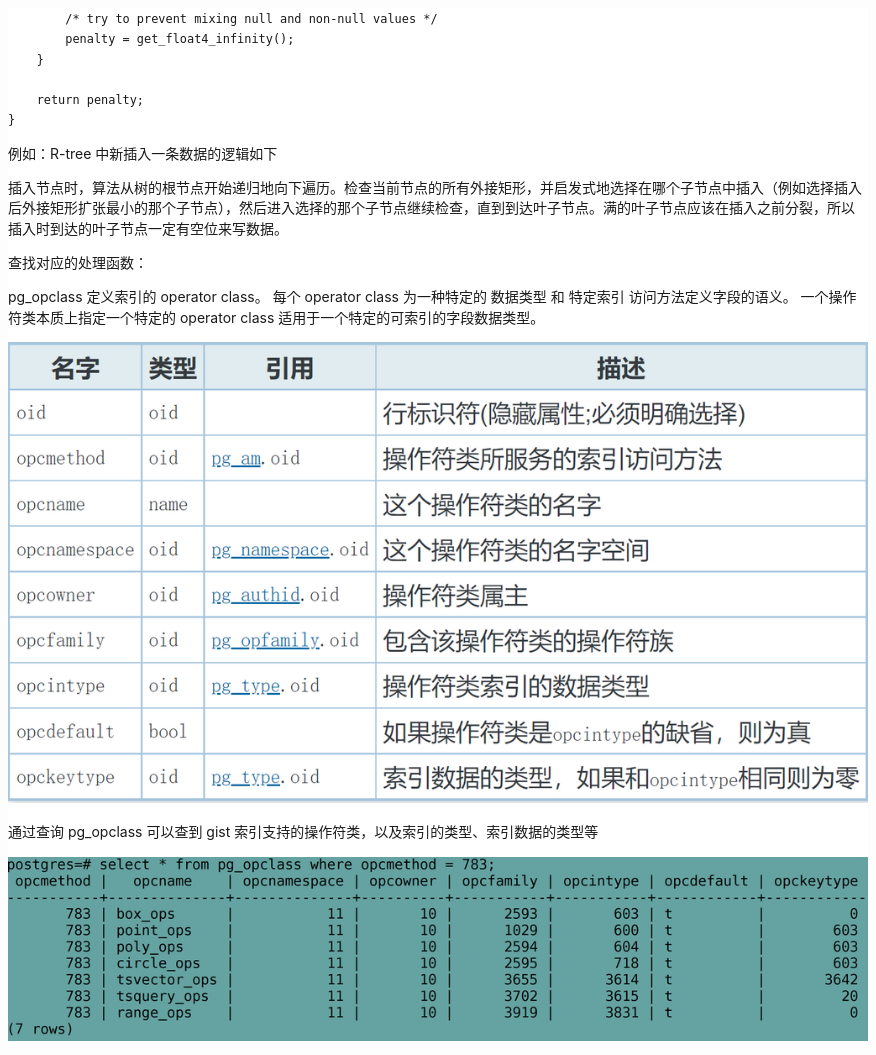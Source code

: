   ```
          /* try to prevent mixing null and non-null values */
          penalty = get_float4_infinity();
      }

      return penalty;
  }
  ```

  例如：R-tree 中新插入一条数据的逻辑如下

  插入节点时，算法从树的根节点开始递归地向下遍历。检查当前节点的所有外接矩形，并启发式地选择在哪个子节点中插入（例如选择插入后外接矩形扩张最小的那个子节点），然后进入选择的那个子节点继续检查，直到到达叶子节点。满的叶子节点应该在插入之前分裂，所以插入时到达的叶子节点一定有空位来写数据。

  查找对应的处理函数：

  pg_opclass 定义索引的 operator class。 每个 operator class 为一种特定的 数据类型 和 特定索引 访问方法定义字段的语义。 一个操作符类本质上指定一个特定的 operator class 适用于一个特定的可索引的字段数据类型。

  <img src='./figures/查找对应的处理函数.png'>

  通过查询 pg_opclass 可以查到 gist 索引支持的操作符类，以及索引的类型、索引数据的类型等

  <img src='./figures/通过查询-pg_opclass-可以查到.png'>
